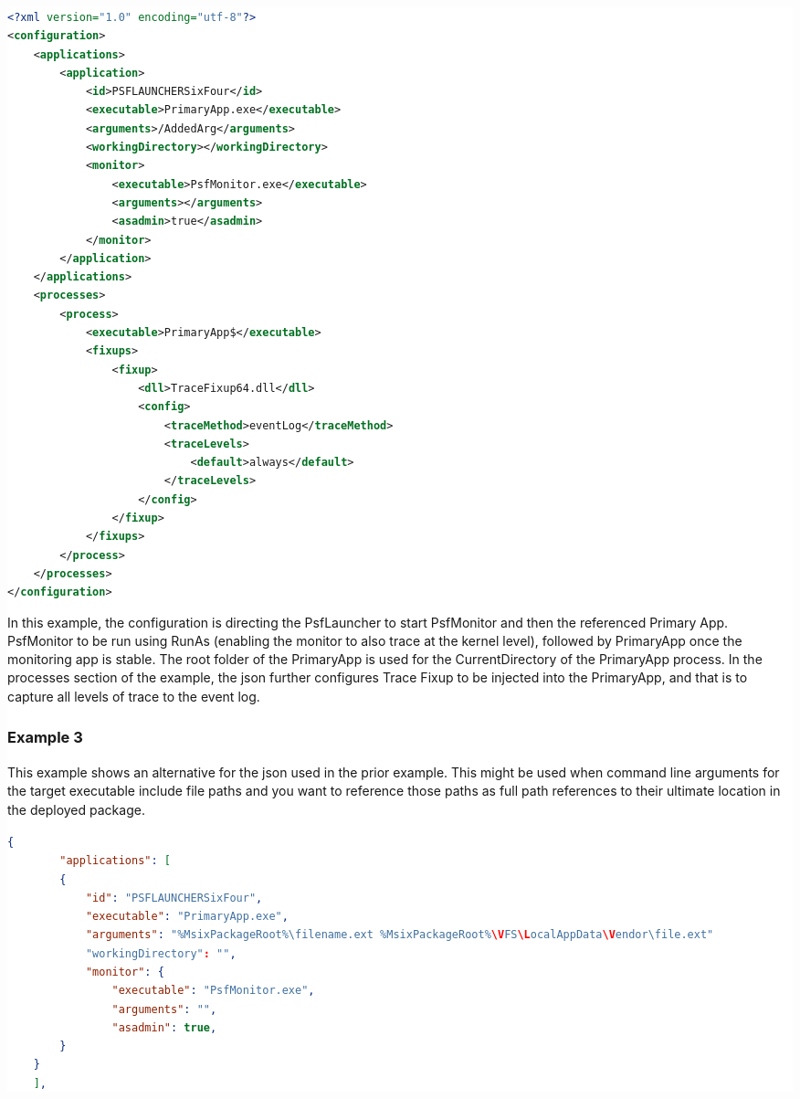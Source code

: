 ```xml
<?xml version="1.0" encoding="utf-8"?>
<configuration>
    <applications>
        <application>
            <id>PSFLAUNCHERSixFour</id>
            <executable>PrimaryApp.exe</executable>
            <arguments>/AddedArg</arguments>
            <workingDirectory></workingDirectory>
            <monitor>
                <executable>PsfMonitor.exe</executable>
                <arguments></arguments>
                <asadmin>true</asadmin>
            </monitor>
        </application>
    </applications>
    <processes>
        <process>
            <executable>PrimaryApp$</executable>
            <fixups>
                <fixup>
                    <dll>TraceFixup64.dll</dll>
                    <config>
                        <traceMethod>eventLog</traceMethod>
                        <traceLevels>
                            <default>always</default>
                        </traceLevels>
                    </config>
                </fixup>
            </fixups>
        </process>
    </processes>
</configuration>
```

In this example, the configuration is directing the PsfLauncher to start PsfMonitor and then the referenced Primary App. PsfMonitor to be run using RunAs (enabling the monitor to also trace at the kernel level), followed by PrimaryApp once the monitoring app is stable. The root folder of the PrimaryApp is used for the CurrentDirectory of the PrimaryApp process.  In the processes section of the example, the json further configures Trace Fixup to be injected into the PrimaryApp, and that is to capture all levels of trace to the event log.



### Example 3
This example shows an alternative for the json used in the prior example. This might be used when command line arguments for the target executable include file paths and you want to reference those paths as full path references to their ultimate location in the deployed package.


```json
{
        "applications": [
        {
            "id": "PSFLAUNCHERSixFour",
            "executable": "PrimaryApp.exe",
            "arguments": "%MsixPackageRoot%\filename.ext %MsixPackageRoot%\VFS\LocalAppData\Vendor\file.ext"
            "workingDirectory": "",
            "monitor": {
                "executable": "PsfMonitor.exe",
                "arguments": "",
                "asadmin": true,
   	    }
	}
  	],
```